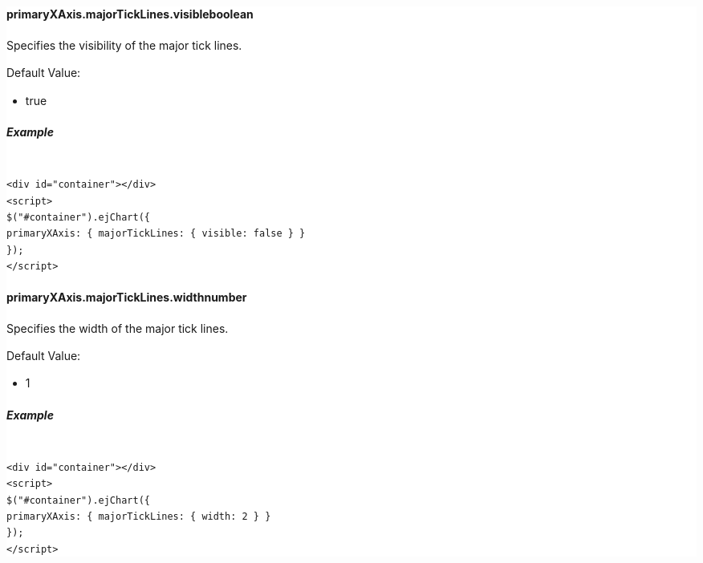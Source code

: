 

#### primaryXAxis.majorTickLines.visible<span class="type-signature type boolean">boolean</span>




Specifies the visibility of the major tick lines.


Default Value:



* true




##### Example

<pre class="prettyprint">
<code> 
&lt;div id="container"&gt;&lt;/div&gt; 
&lt;script&gt;
$("#container").ejChart({
primaryXAxis: { majorTickLines: { visible: false } }                      
});
&lt;/script&gt;  </code>
</pre>



#### primaryXAxis.majorTickLines.width<span class="type-signature type number">number</span>




Specifies the width of the major tick lines.


Default Value:



* 1




##### Example

<pre class="prettyprint">
<code> 
&lt;div id="container"&gt;&lt;/div&gt; 
&lt;script&gt;
$("#container").ejChart({
primaryXAxis: { majorTickLines: { width: 2 } }                      
});
&lt;/script&gt; </code>
</pre>

